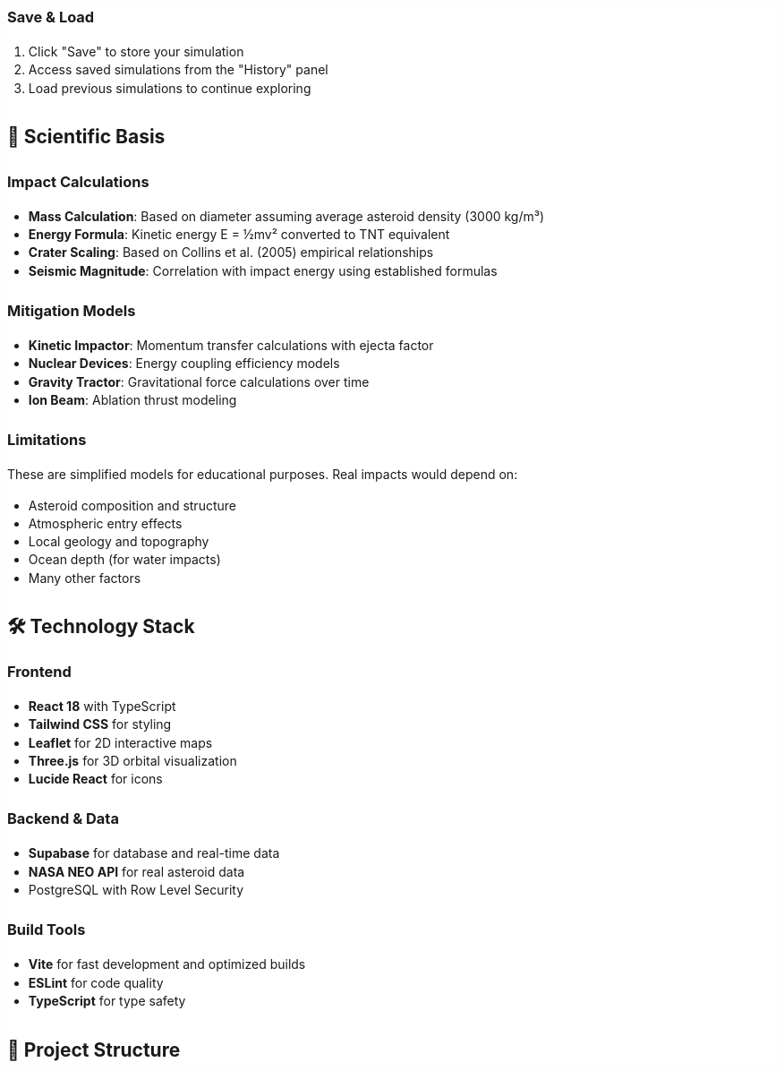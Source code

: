 ### Save & Load
1. Click "Save" to store your simulation
2. Access saved simulations from the "History" panel
3. Load previous simulations to continue exploring

## 🔬 Scientific Basis

### Impact Calculations
- **Mass Calculation**: Based on diameter assuming average asteroid density (3000 kg/m³)
- **Energy Formula**: Kinetic energy E = ½mv² converted to TNT equivalent
- **Crater Scaling**: Based on Collins et al. (2005) empirical relationships
- **Seismic Magnitude**: Correlation with impact energy using established formulas

### Mitigation Models
- **Kinetic Impactor**: Momentum transfer calculations with ejecta factor
- **Nuclear Devices**: Energy coupling efficiency models
- **Gravity Tractor**: Gravitational force calculations over time
- **Ion Beam**: Ablation thrust modeling

### Limitations
These are simplified models for educational purposes. Real impacts would depend on:
- Asteroid composition and structure
- Atmospheric entry effects
- Local geology and topography
- Ocean depth (for water impacts)
- Many other factors

## 🛠️ Technology Stack

### Frontend
- **React 18** with TypeScript
- **Tailwind CSS** for styling
- **Leaflet** for 2D interactive maps
- **Three.js** for 3D orbital visualization
- **Lucide React** for icons

### Backend & Data
- **Supabase** for database and real-time data
- **NASA NEO API** for real asteroid data
- PostgreSQL with Row Level Security

### Build Tools
- **Vite** for fast development and optimized builds
- **ESLint** for code quality
- **TypeScript** for type safety

## 📁 Project Structure
